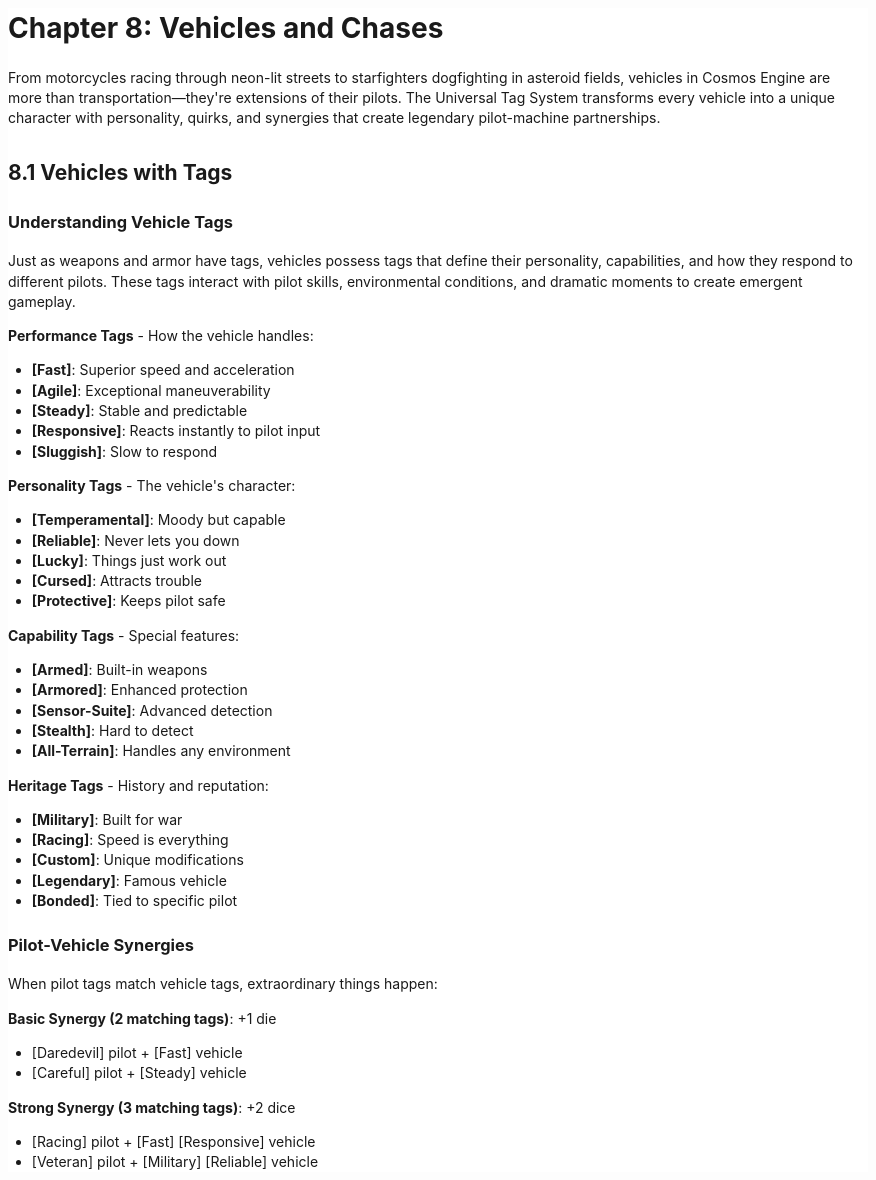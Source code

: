 # Chapter 8: Vehicles and Chases

From motorcycles racing through neon-lit streets to starfighters dogfighting in asteroid fields, vehicles in Cosmos Engine are more than transportation—they're extensions of their pilots. The Universal Tag System transforms every vehicle into a unique character with personality, quirks, and synergies that create legendary pilot-machine partnerships.

## 8.1 Vehicles with Tags

### Understanding Vehicle Tags

Just as weapons and armor have tags, vehicles possess tags that define their personality, capabilities, and how they respond to different pilots. These tags interact with pilot skills, environmental conditions, and dramatic moments to create emergent gameplay.

**Performance Tags** - How the vehicle handles:
- **[Fast]**: Superior speed and acceleration
- **[Agile]**: Exceptional maneuverability
- **[Steady]**: Stable and predictable
- **[Responsive]**: Reacts instantly to pilot input
- **[Sluggish]**: Slow to respond

**Personality Tags** - The vehicle's character:
- **[Temperamental]**: Moody but capable
- **[Reliable]**: Never lets you down
- **[Lucky]**: Things just work out
- **[Cursed]**: Attracts trouble
- **[Protective]**: Keeps pilot safe

**Capability Tags** - Special features:
- **[Armed]**: Built-in weapons
- **[Armored]**: Enhanced protection
- **[Sensor-Suite]**: Advanced detection
- **[Stealth]**: Hard to detect
- **[All-Terrain]**: Handles any environment

**Heritage Tags** - History and reputation:
- **[Military]**: Built for war
- **[Racing]**: Speed is everything
- **[Custom]**: Unique modifications
- **[Legendary]**: Famous vehicle
- **[Bonded]**: Tied to specific pilot

### Pilot-Vehicle Synergies

When pilot tags match vehicle tags, extraordinary things happen:

**Basic Synergy (2 matching tags)**: +1 die
- [Daredevil] pilot + [Fast] vehicle
- [Careful] pilot + [Steady] vehicle

**Strong Synergy (3 matching tags)**: +2 dice
- [Racing] pilot + [Fast] [Responsive] vehicle
- [Veteran] pilot + [Military] [Reliable] vehicle

